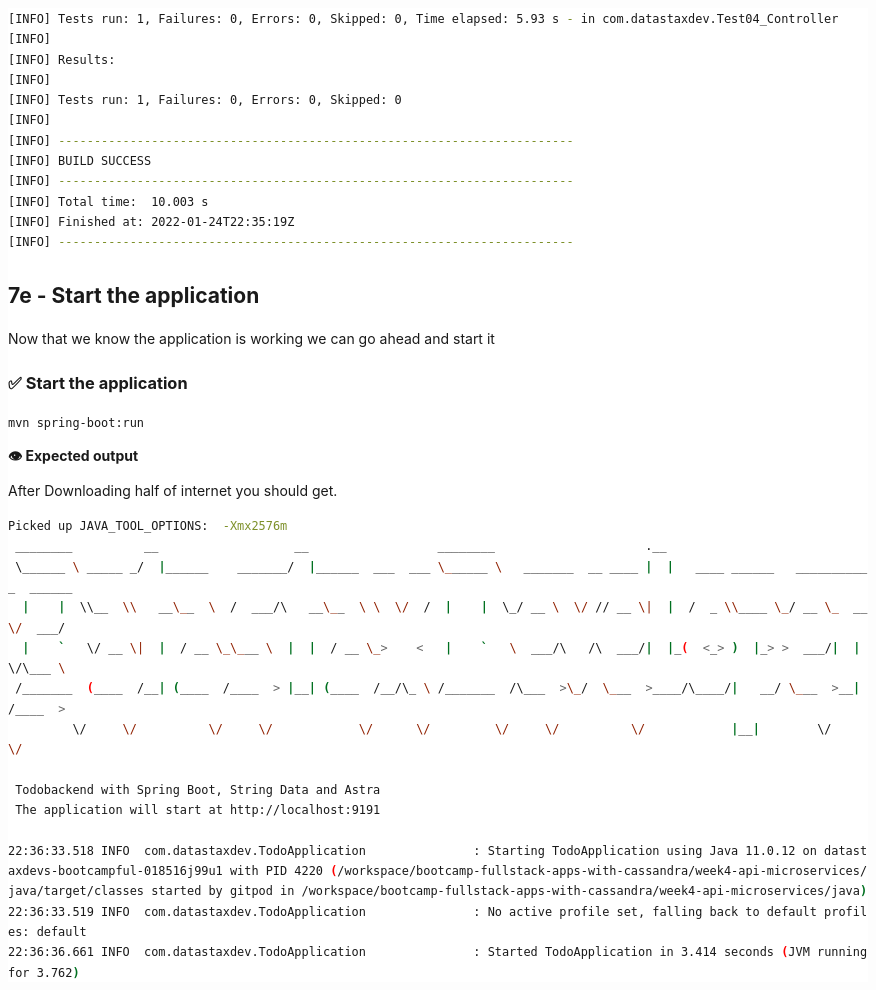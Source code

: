 ```bash
[INFO] Tests run: 1, Failures: 0, Errors: 0, Skipped: 0, Time elapsed: 5.93 s - in com.datastaxdev.Test04_Controller
[INFO] 
[INFO] Results:
[INFO] 
[INFO] Tests run: 1, Failures: 0, Errors: 0, Skipped: 0
[INFO] 
[INFO] ------------------------------------------------------------------------
[INFO] BUILD SUCCESS
[INFO] ------------------------------------------------------------------------
[INFO] Total time:  10.003 s
[INFO] Finished at: 2022-01-24T22:35:19Z
[INFO] ------------------------------------------------------------------------
```

## 7e - Start the application

Now that we know the application is working we can go ahead and start it

### ✅ Start the application

```bash
mvn spring-boot:run
```

**👁️ Expected output**

After Downloading half of internet you should get.

```bash
Picked up JAVA_TOOL_OPTIONS:  -Xmx2576m
 ________          __                   __                  ________                     .__                                     
 \______ \ _____ _/  |______    _______/  |______  ___  ___ \______ \   _______  __ ____ |  |   ____ ______   ___________  ______
  |    |  \\__  \\   __\__  \  /  ___/\   __\__  \ \  \/  /  |    |  \_/ __ \  \/ // __ \|  |  /  _ \\____ \_/ __ \_  __ \/  ___/
  |    `   \/ __ \|  |  / __ \_\___ \  |  |  / __ \_>    <   |    `   \  ___/\   /\  ___/|  |_(  <_> )  |_> >  ___/|  | \/\___ \ 
 /_______  (____  /__| (____  /____  > |__| (____  /__/\_ \ /_______  /\___  >\_/  \___  >____/\____/|   __/ \___  >__|  /____  >
         \/     \/          \/     \/            \/      \/         \/     \/          \/            |__|        \/           \/ 

 Todobackend with Spring Boot, String Data and Astra  
 The application will start at http://localhost:9191

22:36:33.518 INFO  com.datastaxdev.TodoApplication               : Starting TodoApplication using Java 11.0.12 on datastaxdevs-bootcampful-018516j99u1 with PID 4220 (/workspace/bootcamp-fullstack-apps-with-cassandra/week4-api-microservices/java/target/classes started by gitpod in /workspace/bootcamp-fullstack-apps-with-cassandra/week4-api-microservices/java)
22:36:33.519 INFO  com.datastaxdev.TodoApplication               : No active profile set, falling back to default profiles: default
22:36:36.661 INFO  com.datastaxdev.TodoApplication               : Started TodoApplication in 3.414 seconds (JVM running for 3.762)
```
